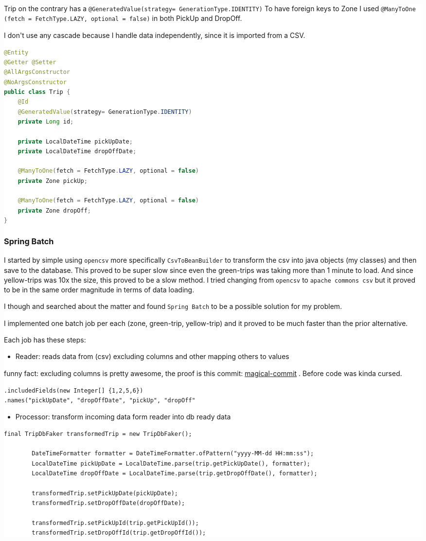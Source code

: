 Trip on the contrary has a `@GeneratedValue(strategy= GenerationType.IDENTITY)`
To have foreign keys to Zone I used `@ManyToOne(fetch = FetchType.LAZY, optional = false)` in both
PickUp and DropOff.

I don't use any cascade because I handle data independently, since it is imported from a CSV.

```java
@Entity
@Getter @Setter
@AllArgsConstructor
@NoArgsConstructor
public class Trip {
    @Id
    @GeneratedValue(strategy= GenerationType.IDENTITY)
    private Long id;

    private LocalDateTime pickUpDate;
    private LocalDateTime dropOffDate;

    @ManyToOne(fetch = FetchType.LAZY, optional = false)
    private Zone pickUp;

    @ManyToOne(fetch = FetchType.LAZY, optional = false)
    private Zone dropOff;
}
```

### Spring Batch

I started by simple using `opencsv` more specifically `CsvToBeanBuilder` to transform the csv into java objects (my classes)
and then save to the database. This proved to be super slow since even the green-trips was taking more than 1 minute to load.
And since yellow-trips was 10x the size, this proved to be a slow method. I tried changing from `opencsv` to 
`apache commons csv` but it proved to be in the same order magnitude in terms of data loading.

I though and searched about the matter and found `Spring Batch` to be a possible solution for my problem.

I implemented one batch job per each (zone, green-trip, yellow-trip) and it proved to be much faster than the prior alternative.

Each job has these steps:
* Reader: reads data from (csv) excluding columns and other mapping others to values

funny fact: excluding columns is pretty awesome, the proof is this commit: [magical-commit](https://github.com/luismnunes93/data-loader/commit/187ed447daa02150df12fe4f7dab3f27796b6bca)
. Before code was kinda cursed.

``` 
.includedFields(new Integer[] {1,2,5,6})
.names("pickUpDate", "dropOffDate", "pickUp", "dropOff"
```

* Processor: transform incoming data form reader into db ready data
```
final TripDbFaker transformedTrip = new TripDbFaker();

        DateTimeFormatter formatter = DateTimeFormatter.ofPattern("yyyy-MM-dd HH:mm:ss");
        LocalDateTime pickUpDate = LocalDateTime.parse(trip.getPickUpDate(), formatter);
        LocalDateTime dropOffDate = LocalDateTime.parse(trip.getDropOffDate(), formatter);

        transformedTrip.setPickUpDate(pickUpDate);
        transformedTrip.setDropOffDate(dropOffDate);

        transformedTrip.setPickUpId(trip.getPickUpId());
        transformedTrip.setDropOffId(trip.getDropOffId());
```